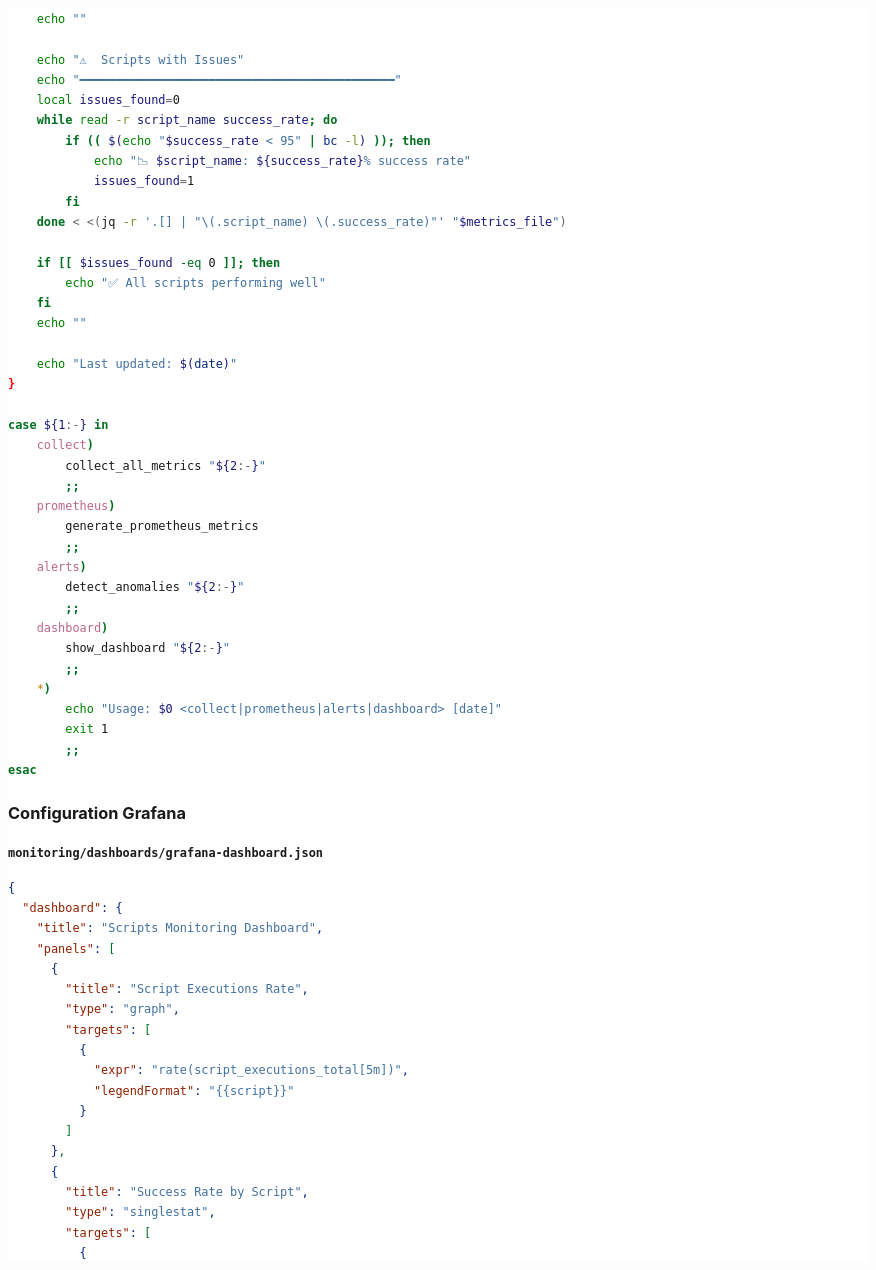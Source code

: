 ```bash
    echo ""
    
    echo "⚠️  Scripts with Issues"
    echo "━━━━━━━━━━━━━━━━━━━━━━━━━━━━━━━━━━━━━━━━━━━━"
    local issues_found=0
    while read -r script_name success_rate; do
        if (( $(echo "$success_rate < 95" | bc -l) )); then
            echo "📉 $script_name: ${success_rate}% success rate"
            issues_found=1
        fi
    done < <(jq -r '.[] | "\(.script_name) \(.success_rate)"' "$metrics_file")
    
    if [[ $issues_found -eq 0 ]]; then
        echo "✅ All scripts performing well"
    fi
    echo ""
    
    echo "Last updated: $(date)"
}

case ${1:-} in
    collect)
        collect_all_metrics "${2:-}"
        ;;
    prometheus)
        generate_prometheus_metrics
        ;;
    alerts)
        detect_anomalies "${2:-}"
        ;;
    dashboard)
        show_dashboard "${2:-}"
        ;;
    *)
        echo "Usage: $0 <collect|prometheus|alerts|dashboard> [date]"
        exit 1
        ;;
esac
```

### Configuration Grafana

**`monitoring/dashboards/grafana-dashboard.json`**

```json
{
  "dashboard": {
    "title": "Scripts Monitoring Dashboard",
    "panels": [
      {
        "title": "Script Executions Rate",
        "type": "graph",
        "targets": [
          {
            "expr": "rate(script_executions_total[5m])",
            "legendFormat": "{{script}}"
          }
        ]
      },
      {
        "title": "Success Rate by Script",
        "type": "singlestat",
        "targets": [
          {
```